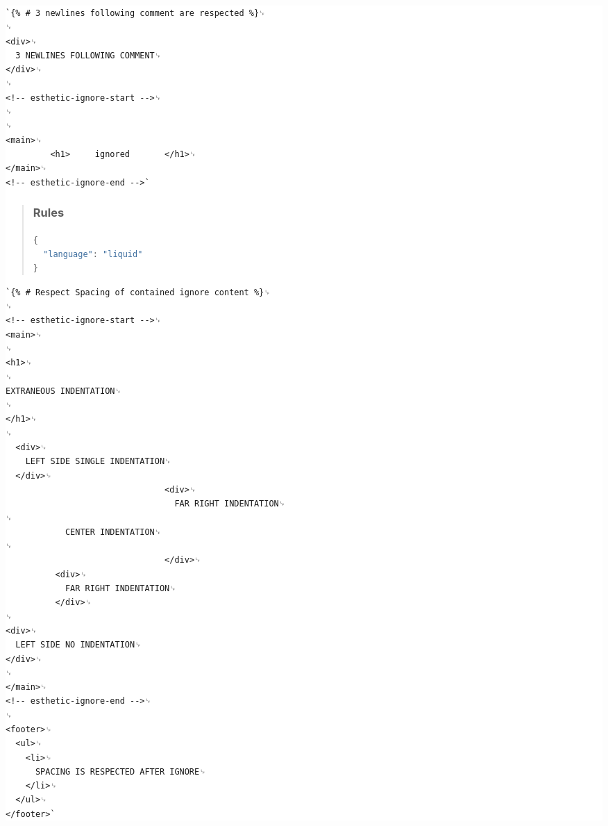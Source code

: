    `{% # 3 newlines following comment are respected %}␊
    ␊
    <div>␊
      3 NEWLINES FOLLOWING COMMENT␊
    </div>␊
    ␊
    <!-- esthetic-ignore-start -->␊
    ␊
    ␊
    <main>␊
             <h1>     ignored       </h1>␊
    </main>␊
    <!-- esthetic-ignore-end -->`

> <h3>Rules</h3>
> 
> ```js
> {
>   "language": "liquid"
> }
> ```

    `{% # Respect Spacing of contained ignore content %}␊
    ␊
    <!-- esthetic-ignore-start -->␊
    <main>␊
    ␊
    <h1>␊
    ␊
    EXTRANEOUS INDENTATION␊
    ␊
    </h1>␊
    ␊
      <div>␊
        LEFT SIDE SINGLE INDENTATION␊
      </div>␊
                                    <div>␊
                                      FAR RIGHT INDENTATION␊
    ␊
                CENTER INDENTATION␊
    ␊
                                    </div>␊
              <div>␊
                FAR RIGHT INDENTATION␊
              </div>␊
    ␊
    <div>␊
      LEFT SIDE NO INDENTATION␊
    </div>␊
    ␊
    </main>␊
    <!-- esthetic-ignore-end -->␊
    ␊
    <footer>␊
      <ul>␊
        <li>␊
          SPACING IS RESPECTED AFTER IGNORE␊
        </li>␊
      </ul>␊
    </footer>`
